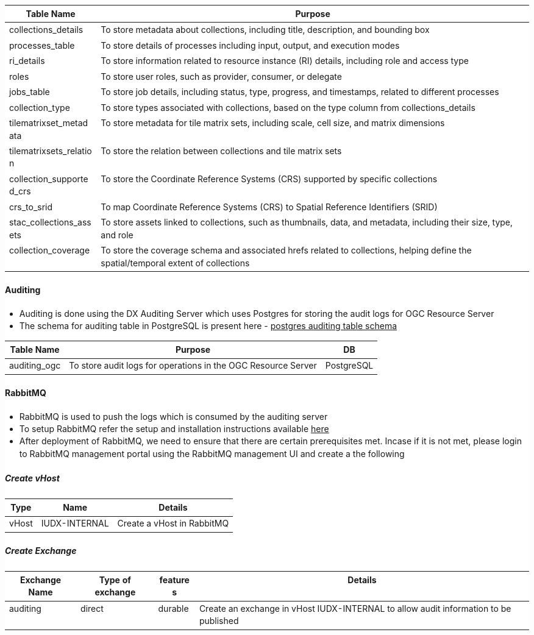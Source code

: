 | Table Name               | Purpose                                                                                                                             | 
|--------------------------|-------------------------------------------------------------------------------------------------------------------------------------|
| collections_details      | To store metadata about collections, including title, description, and bounding box                                                 |
| processes_table          | To store details of processes including input, output, and execution modes                                                          | 
| ri_details               | To store information related to resource instance (RI) details, including role and access type                                      | 
| roles                    | To store user roles, such as provider, consumer, or delegate                                                                        |
| jobs_table               | To store job details, including status, type, progress, and timestamps, related to different processes                              |
| collection_type          | To store types associated with collections, based on the type column from collections_details                                       |                                                                                               
| tilematrixset_metadata   | To store metadata for tile matrix sets, including scale, cell size, and matrix dimensions                                           |
| tilematrixsets_relation  | To store the relation between collections and tile matrix sets                                                                      |
| collection_supported_crs | To store the Coordinate Reference Systems (CRS) supported by specific collections                                                   |
| crs_to_srid	            | To map Coordinate Reference Systems (CRS) to Spatial Reference Identifiers (SRID)                                                   |
| stac_collections_assets  | To store assets linked to collections, such as thumbnails, data, and metadata, including their size, type, and role                 |
| collection_coverage	    | To store the coverage schema and associated hrefs related to collections, helping define the spatial/temporal extent of collections |

#### Auditing
- Auditing is done using the DX Auditing Server which uses Postgres for storing the audit logs for OGC Resource Server
- The schema for auditing table in PostgreSQL is present here - [postgres auditing table schema](https://github.com/datakaveri/ogc-resource-server/blob/main/src/main/resources/auditing-db/migration/V1__Initialise_audit_tables.sql)

| Table Name          | Purpose                                                        | DB           | 
|---------------------|----------------------------------------------------------------|--------------|
| auditing_ogc        | To store audit logs for operations in the OGC Resource Server  | PostgreSQL   |

#### RabbitMQ
- RabbitMQ is used to push the logs which is consumed by the auditing server
- To setup RabbitMQ refer the setup and installation instructions available [here](https://github.com/datakaveri/iudx-deployment/blob/master/Docker-Swarm-deployment/single-node/databroker)
- After deployment of RabbitMQ, we need to ensure that there are certain prerequisites met. Incase if it is not met, please login to RabbitMQ management portal using the RabbitMQ management UI and create a the following

##### Create vHost

| Type  | Name          | Details                    |   
|-------|---------------|----------------------------|
| vHost | IUDX-INTERNAL | Create a vHost in RabbitMQ |


##### Create Exchange

| Exchange Name | Type of exchange | features | Details                                                                              |   
|---------------|------------------|----------|--------------------------------------------------------------------------------------|
| auditing      | direct           | durable  | Create an exchange in vHost IUDX-INTERNAL to allow audit information to be published |  
